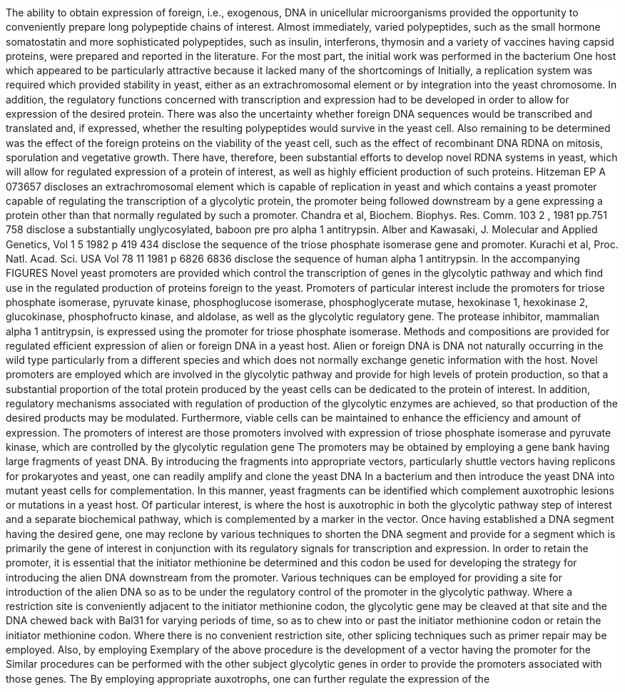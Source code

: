 The ability to obtain expression of foreign, i.e., exogenous, DNA in unicellular microorganisms provided the opportunity to conveniently prepare long polypeptide chains of interest. Almost immediately, varied polypeptides, such as the small hormone somatostatin and more sophisticated polypeptides, such as insulin, interferons, thymosin and a variety of vaccines having capsid proteins, were prepared and reported in the literature. For the most part, the initial work was performed in the bacterium One host which appeared to be particularly attractive because it lacked many of the shortcomings of Initially, a replication system was required which provided stability in yeast, either as an extrachromosomal element or by integration into the yeast chromosome. In addition, the regulatory functions concerned with transcription and expression had to be developed in order to allow for expression of the desired protein. There was also the uncertainty whether foreign DNA sequences would be transcribed and translated and, if expressed, whether the resulting polypeptides would survive in the yeast cell. Also remaining to be determined was the effect of the foreign proteins on the viability of the yeast cell, such as the effect of recombinant DNA RDNA on mitosis, sporulation and vegetative growth. There have, therefore, been substantial efforts to develop novel RDNA systems in yeast, which will allow for regulated expression of a protein of interest, as well as highly efficient production of such proteins. Hitzeman EP A 073657 discloses an extrachromosomal element which is capable of replication in yeast and which contains a yeast promoter capable of regulating the transcription of a glycolytic protein, the promoter being followed downstream by a gene expressing a protein other than that normally regulated by such a promoter. Chandra et al, Biochem. Biophys. Res. Comm. 103 2 , 1981 pp.751 758 disclose a substantially unglycosylated, baboon pre pro alpha 1 antitrypsin. Alber and Kawasaki, J. Molecular and Applied Genetics, Vol 1 5 1982 p 419 434 disclose the sequence of the triose phosphate isomerase gene and promoter. Kurachi et al, Proc. Natl. Acad. Sci. USA Vol 78 11 1981 p 6826 6836 disclose the sequence of human alpha 1 antitrypsin. In the accompanying FIGURES Novel yeast promoters are provided which control the transcription of genes in the glycolytic pathway and which find use in the regulated production of proteins foreign to the yeast. Promoters of particular interest include the promoters for triose phosphate isomerase, pyruvate kinase, phosphoglucose isomerase, phosphoglycerate mutase, hexokinase 1, hexokinase 2, glucokinase, phosphofructo kinase, and aldolase, as well as the glycolytic regulatory gene. The protease inhibitor, mammalian alpha 1 antitrypsin, is expressed using the promoter for triose phosphate isomerase. Methods and compositions are provided for regulated efficient expression of alien or foreign DNA in a yeast host. Alien or foreign DNA is DNA not naturally occurring in the wild type particularly from a different species and which does not normally exchange genetic information with the host. Novel promoters are employed which are involved in the glycolytic pathway and provide for high levels of protein production, so that a substantial proportion of the total protein produced by the yeast cells can be dedicated to the protein of interest. In addition, regulatory mechanisms associated with regulation of production of the glycolytic enzymes are achieved, so that production of the desired products may be modulated. Furthermore, viable cells can be maintained to enhance the efficiency and amount of expression. The promoters of interest are those promoters involved with expression of triose phosphate isomerase and pyruvate kinase, which are controlled by the glycolytic regulation gene The promoters may be obtained by employing a gene bank having large fragments of yeast DNA. By introducing the fragments into appropriate vectors, particularly shuttle vectors having replicons for prokaryotes and yeast, one can readily amplify and clone the yeast DNA In a bacterium and then introduce the yeast DNA into mutant yeast cells for complementation. In this manner, yeast fragments can be identified which complement auxotrophic lesions or mutations in a yeast host. Of particular interest, is where the host is auxotrophic in both the glycolytic pathway step of interest and a separate biochemical pathway, which is complemented by a marker in the vector. Once having established a DNA segment having the desired gene, one may reclone by various techniques to shorten the DNA segment and provide for a segment which is primarily the gene of interest in conjunction with its regulatory signals for transcription and expression. In order to retain the promoter, it is essential that the initiator methionine be determined and this codon be used for developing the strategy for introducing the alien DNA downstream from the promoter. Various techniques can be employed for providing a site for introduction of the alien DNA so as to be under the regulatory control of the promoter in the glycolytic pathway. Where a restriction site is conveniently adjacent to the initiator methionine codon, the glycolytic gene may be cleaved at that site and the DNA chewed back with Bal31 for varying periods of time, so as to chew into or past the initiator methionine codon or retain the initiator methionine codon. Where there is no convenient restriction site, other splicing techniques such as primer repair may be employed. Also, by employing Exemplary of the above procedure is the development of a vector having the promoter for the Similar procedures can be performed with the other subject glycolytic genes in order to provide the promoters associated with those genes. The By employing appropriate auxotrophs, one can further regulate the expression of the